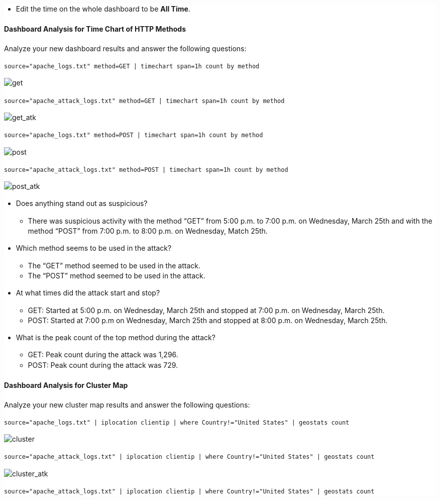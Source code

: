 - Edit the time on the whole dashboard to be **All Time**.

#### Dashboard Analysis for Time Chart of HTTP Methods

Analyze your new dashboard results and answer the following questions:

 `source="apache_logs.txt" method=GET | timechart span=1h count by method`

 ![get](Screenshots/part2_apache/apa_line_get_method.png)

 `source="apache_attack_logs.txt" method=GET | timechart span=1h count by method`

 ![get_atk](Screenshots/part2_apache/apaatk_line_get_method.png)

 `source="apache_logs.txt" method=POST | timechart span=1h count by method`

 ![post](Screenshots/part2_apache/apa_line_post_method.png)

 `source="apache_attack_logs.txt" method=POST | timechart span=1h count by method`

 ![post_atk](Screenshots/part2_apache/apaatk_line_post_method.png)

- Does anything stand out as suspicious?

    - There was suspicious activity with the method “GET” from 5:00 p.m. to 7:00 p.m. on Wednesday, March 25th and with the method “POST” from 7:00 p.m. to 8:00 p.m. on Wednesday, Match 25th. 

- Which method seems to be used in the attack?

    - The “GET” method seemed to be used in the attack.
    - The “POST” method seemed to be used in the attack.

- At what times did the attack start and stop?

    - GET: Started at 5:00 p.m. on Wednesday, March 25th and stopped at 7:00 p.m. on Wednesday, March 25th.
    - POST: Started at 7:00 p.m on Wednesday, March 25th and stopped at 8:00 p.m. on Wednesday, March 25th.

- What is the peak count of the top method during the attack?

    - GET: Peak count during the attack was 1,296.
    - POST: Peak count during the attack was 729.

#### Dashboard Analysis for Cluster Map

Analyze your new cluster map results and answer the following questions:

 `source="apache_logs.txt" | iplocation clientip | where Country!="United States" | geostats count`

 ![cluster](Screenshots/part2_apache/apa_cluster_location.png)

 `source="apache_attack_logs.txt" | iplocation clientip | where Country!="United States" | geostats count`

 ![cluster_atk](Screenshots/part2_apache/apaatk_cluster_location.png)

 `source="apache_attack_logs.txt" | iplocation clientip | where Country!="United States" | geostats count`
